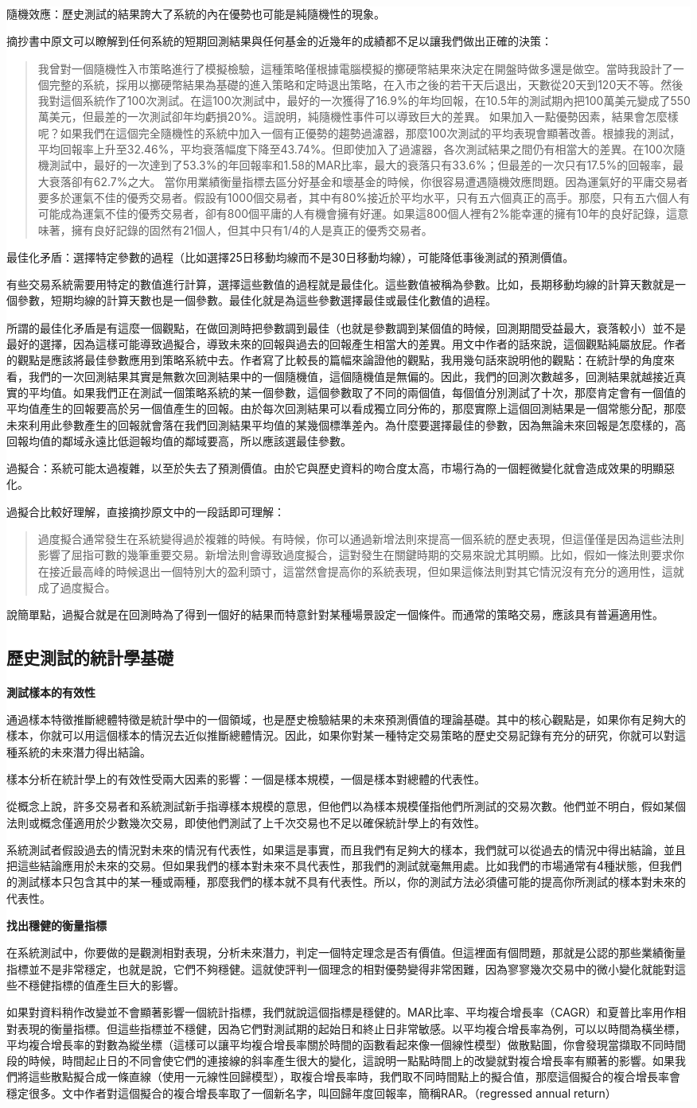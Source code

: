 隨機效應：歷史測試的結果誇大了系統的內在優勢也可能是純隨機性的現象。

摘抄書中原文可以瞭解到任何系統的短期回測結果與任何基金的近幾年的成績都不足以讓我們做出正確的決策：

> 我曾對一個隨機性入市策略進行了模擬檢驗，這種策略僅根據電腦模擬的擲硬幣結果來決定在開盤時做多還是做空。當時我設計了一個完整的系統，採用以擲硬幣結果為基礎的進入策略和定時退出策略，在入市之後的若干天后退出，天數從20天到120天不等。然後我對這個系統作了100次測試。在這100次測試中，最好的一次獲得了16.9%的年均回報，在10.5年的測試期內把100萬美元變成了550萬美元，但最差的一次測試卻年均虧損20%。這說明，純隨機性事件可以導致巨大的差異。
> 如果加入一點優勢因素，結果會怎麼樣呢？如果我們在這個完全隨機性的系統中加入一個有正優勢的趨勢過濾器，那麼100次測試的平均表現會顯著改善。根據我的測試，平均回報率上升至32.46%，平均衰落幅度下降至43.74%。但即使加入了過濾器，各次測試結果之間仍有相當大的差異。在100次隨機測試中，最好的一次達到了53.3%的年回報率和1.58的MAR比率，最大的衰落只有33.6%；但最差的一次只有17.5%的回報率，最大衰落卻有62.7%之大。
> 當你用業績衡量指標去區分好基金和壞基金的時候，你很容易遭遇隨機效應問題。因為運氣好的平庸交易者要多於運氣不佳的優秀交易者。假設有1000個交易者，其中有80%接近於平均水平，只有五六個真正的高手。那麼，只有五六個人有可能成為運氣不佳的優秀交易者，卻有800個平庸的人有機會擁有好運。如果這800個人裡有2%能幸運的擁有10年的良好記錄，這意味著，擁有良好記錄的固然有21個人，但其中只有1/4的人是真正的優秀交易者。

最佳化矛盾：選擇特定參數的過程（比如選擇25日移動均線而不是30日移動均線），可能降低事後測試的預測價值。

有些交易系統需要用特定的數值進行計算，選擇這些數值的過程就是最佳化。這些數值被稱為參數。比如，長期移動均線的計算天數就是一個參數，短期均線的計算天數也是一個參數。最佳化就是為這些參數選擇最佳或最佳化數值的過程。

所謂的最佳化矛盾是有這麼一個觀點，在做回測時把參數調到最佳（也就是參數調到某個值的時候，回測期間受益最大，衰落較小）並不是最好的選擇，因為這樣可能導致過擬合，導致未來的回報與過去的回報產生相當大的差異。用文中作者的話來說，這個觀點純屬放屁。作者的觀點是應該將最佳參數應用到策略系統中去。作者寫了比較長的篇幅來論證他的觀點，我用幾句話來說明他的觀點：在統計學的角度來看，我們的一次回測結果其實是無數次回測結果中的一個隨機值，這個隨機值是無偏的。因此，我們的回測次數越多，回測結果就越接近真實的平均值。如果我們正在測試一個策略系統的某一個參數，這個參數取了不同的兩個值，每個值分別測試了十次，那麼肯定會有一個值的平均值產生的回報要高於另一個值產生的回報。由於每次回測結果可以看成獨立同分佈的，那麼實際上這個回測結果是一個常態分配，那麼未來利用此參數產生的回報就會落在我們回測結果平均值的某幾個標準差內。為什麼要選擇最佳的參數，因為無論未來回報是怎麼樣的，高回報均值的鄰域永遠比低迴報均值的鄰域要高，所以應該選最佳參數。

過擬合：系統可能太過複雜，以至於失去了預測價值。由於它與歷史資料的吻合度太高，市場行為的一個輕微變化就會造成效果的明顯惡化。

過擬合比較好理解，直接摘抄原文中的一段話即可理解：

> 過度擬合通常發生在系統變得過於複雜的時候。有時候，你可以通過新增法則來提高一個系統的歷史表現，但這僅僅是因為這些法則影響了屈指可數的幾筆重要交易。新增法則會導致過度擬合，這對發生在關鍵時期的交易來說尤其明顯。比如，假如一條法則要求你在接近最高峰的時候退出一個特別大的盈利頭寸，這當然會提高你的系統表現，但如果這條法則對其它情況沒有充分的適用性，這就成了過度擬合。

說簡單點，過擬合就是在回測時為了得到一個好的結果而特意針對某種場景設定一個條件。而通常的策略交易，應該具有普遍適用性。

## 歷史測試的統計學基礎

**測試樣本的有效性**

通過樣本特徵推斷總體特徵是統計學中的一個領域，也是歷史檢驗結果的未來預測價值的理論基礎。其中的核心觀點是，如果你有足夠大的樣本，你就可以用這個樣本的情況去近似推斷總體情況。因此，如果你對某一種特定交易策略的歷史交易記錄有充分的研究，你就可以對這種系統的未來潛力得出結論。

樣本分析在統計學上的有效性受兩大因素的影響：一個是樣本規模，一個是樣本對總體的代表性。

從概念上說，許多交易者和系統測試新手指導樣本規模的意思，但他們以為樣本規模僅指他們所測試的交易次數。他們並不明白，假如某個法則或概念僅適用於少數幾次交易，即使他們測試了上千次交易也不足以確保統計學上的有效性。

系統測試者假設過去的情況對未來的情況有代表性，如果這是事實，而且我們有足夠大的樣本，我們就可以從過去的情況中得出結論，並且把這些結論應用於未來的交易。但如果我們的樣本對未來不具代表性，那我們的測試就毫無用處。比如我們的市場通常有4種狀態，但我們的測試樣本只包含其中的某一種或兩種，那麼我們的樣本就不具有代表性。所以，你的測試方法必須儘可能的提高你所測試的樣本對未來的代表性。

**找出穩健的衡量指標**

在系統測試中，你要做的是觀測相對表現，分析未來潛力，判定一個特定理念是否有價值。但這裡面有個問題，那就是公認的那些業績衡量指標並不是非常穩定，也就是說，它們不夠穩健。這就使評判一個理念的相對優勢變得非常困難，因為寥寥幾次交易中的微小變化就能對這些不穩健指標的值產生巨大的影響。

如果對資料稍作改變並不會顯著影響一個統計指標，我們就說這個指標是穩健的。MAR比率、平均複合增長率（CAGR）和夏普比率用作相對表現的衡量指標。但這些指標並不穩健，因為它們對測試期的起始日和終止日非常敏感。以平均複合增長率為例，可以以時間為橫坐標，平均複合增長率的對數為縱坐標（這樣可以讓平均複合增長率關於時間的函數看起來像一個線性模型）做散點圖，你會發現當擷取不同時間段的時候，時間起止日的不同會使它們的連接線的斜率產生很大的變化，這說明一點點時間上的改變就對複合增長率有顯著的影響。如果我們將這些散點擬合成一條直線（使用一元線性回歸模型），取複合增長率時，我們取不同時間點上的擬合值，那麼這個擬合的複合增長率會穩定很多。文中作者對這個擬合的複合增長率取了一個新名字，叫回歸年度回報率，簡稱RAR。（regressed annual return）
